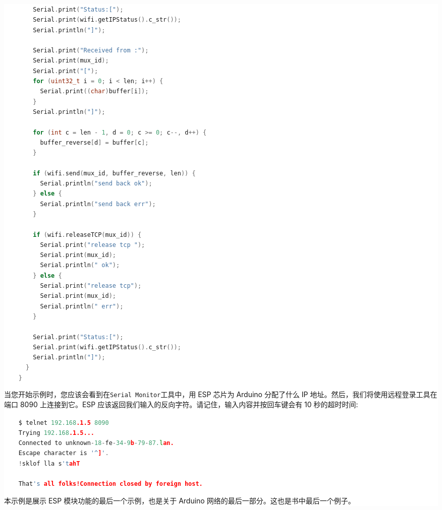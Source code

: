 ```c
        Serial.print("Status:[");
        Serial.print(wifi.getIPStatus().c_str());
        Serial.println("]");

        Serial.print("Received from :");
        Serial.print(mux_id);
        Serial.print("[");
        for (uint32_t i = 0; i < len; i++) {
          Serial.print((char)buffer[i]);
        }
        Serial.println("]");

        for (int c = len - 1, d = 0; c >= 0; c--, d++) {
          buffer_reverse[d] = buffer[c];
        }

        if (wifi.send(mux_id, buffer_reverse, len)) {
          Serial.println("send back ok");
        } else {
          Serial.println("send back err");
        }

        if (wifi.releaseTCP(mux_id)) {
          Serial.print("release tcp ");
          Serial.print(mux_id);
          Serial.println(" ok");
        } else {
          Serial.print("release tcp");
          Serial.print(mux_id);
          Serial.println(" err");
        }

        Serial.print("Status:[");
        Serial.print(wifi.getIPStatus().c_str());
        Serial.println("]");
      }
    }

```

当您开始示例时，您应该会看到在`Serial Monitor`工具中，用 ESP 芯片为 Arduino 分配了什么 IP 地址。然后，我们将使用远程登录工具在端口 8090 上连接到它。ESP 应该返回我们输入的反向字符。请记住，输入内容并按回车键会有 10 秒的超时时间:

```c
    $ telnet 192.168.1.5 8090
    Trying 192.168.1.5...
    Connected to unknown-18-fe-34-9b-79-87.lan.
    Escape character is '^]'.
    !sklof lla s'tahT

    That's all folks!Connection closed by foreign host.

```

本示例是展示 ESP 模块功能的最后一个示例，也是关于 Arduino 网络的最后一部分。这也是书中最后一个例子。